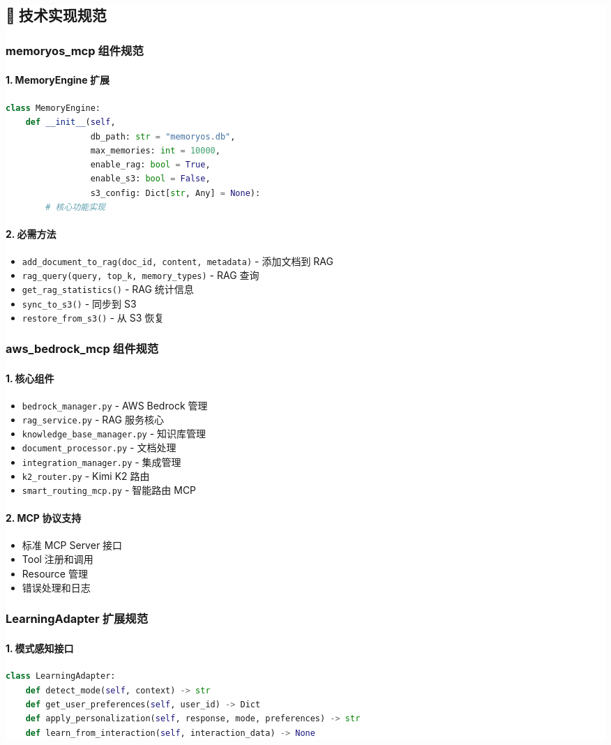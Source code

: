 
## 🔧 **技术实现规范**

### **memoryos_mcp 组件规范**

#### **1. MemoryEngine 扩展**
```python
class MemoryEngine:
    def __init__(self, 
                 db_path: str = "memoryos.db", 
                 max_memories: int = 10000,
                 enable_rag: bool = True, 
                 enable_s3: bool = False, 
                 s3_config: Dict[str, Any] = None):
        # 核心功能实现
```

#### **2. 必需方法**
- `add_document_to_rag(doc_id, content, metadata)` - 添加文档到 RAG
- `rag_query(query, top_k, memory_types)` - RAG 查询
- `get_rag_statistics()` - RAG 统计信息
- `sync_to_s3()` - 同步到 S3
- `restore_from_s3()` - 从 S3 恢复

### **aws_bedrock_mcp 组件规范**

#### **1. 核心组件**
- `bedrock_manager.py` - AWS Bedrock 管理
- `rag_service.py` - RAG 服务核心
- `knowledge_base_manager.py` - 知识库管理
- `document_processor.py` - 文档处理
- `integration_manager.py` - 集成管理
- `k2_router.py` - Kimi K2 路由
- `smart_routing_mcp.py` - 智能路由 MCP

#### **2. MCP 协议支持**
- 标准 MCP Server 接口
- Tool 注册和调用
- Resource 管理
- 错误处理和日志

### **LearningAdapter 扩展规范**

#### **1. 模式感知接口**
```python
class LearningAdapter:
    def detect_mode(self, context) -> str
    def get_user_preferences(self, user_id) -> Dict
    def apply_personalization(self, response, mode, preferences) -> str
    def learn_from_interaction(self, interaction_data) -> None
```
